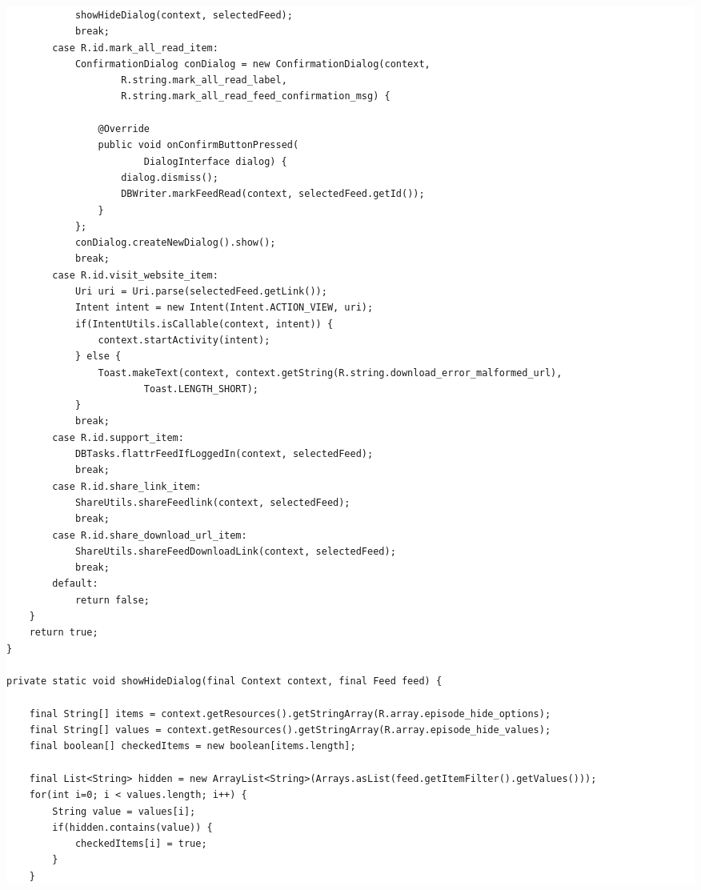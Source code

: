                 showHideDialog(context, selectedFeed);
                break;
            case R.id.mark_all_read_item:
                ConfirmationDialog conDialog = new ConfirmationDialog(context,
                        R.string.mark_all_read_label,
                        R.string.mark_all_read_feed_confirmation_msg) {

                    @Override
                    public void onConfirmButtonPressed(
                            DialogInterface dialog) {
                        dialog.dismiss();
                        DBWriter.markFeedRead(context, selectedFeed.getId());
                    }
                };
                conDialog.createNewDialog().show();
                break;
            case R.id.visit_website_item:
                Uri uri = Uri.parse(selectedFeed.getLink());
                Intent intent = new Intent(Intent.ACTION_VIEW, uri);
                if(IntentUtils.isCallable(context, intent)) {
                    context.startActivity(intent);
                } else {
                    Toast.makeText(context, context.getString(R.string.download_error_malformed_url),
                            Toast.LENGTH_SHORT);
                }
                break;
            case R.id.support_item:
                DBTasks.flattrFeedIfLoggedIn(context, selectedFeed);
                break;
            case R.id.share_link_item:
                ShareUtils.shareFeedlink(context, selectedFeed);
                break;
            case R.id.share_download_url_item:
                ShareUtils.shareFeedDownloadLink(context, selectedFeed);
                break;
            default:
                return false;
        }
        return true;
    }

    private static void showHideDialog(final Context context, final Feed feed) {

        final String[] items = context.getResources().getStringArray(R.array.episode_hide_options);
        final String[] values = context.getResources().getStringArray(R.array.episode_hide_values);
        final boolean[] checkedItems = new boolean[items.length];

        final List<String> hidden = new ArrayList<String>(Arrays.asList(feed.getItemFilter().getValues()));
        for(int i=0; i < values.length; i++) {
            String value = values[i];
            if(hidden.contains(value)) {
                checkedItems[i] = true;
            }
        }
